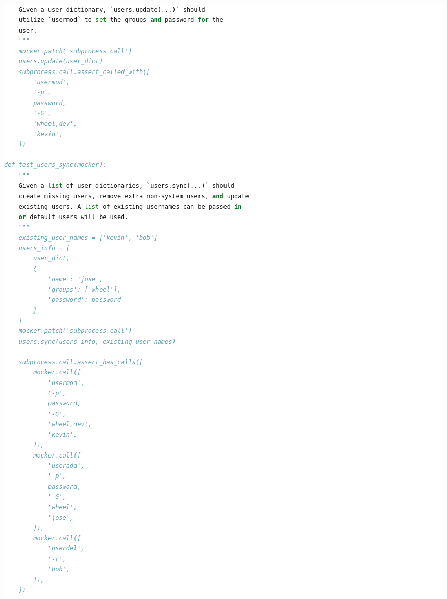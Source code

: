 ```python
    Given a user dictionary, `users.update(...)` should
    utilize `usermod` to set the groups and password for the
    user.
    """
    mocker.patch('subprocess.call')
    users.update(user_dict)
    subprocess.call.assert_called_with([
        'usermod',
        '-p',
        password,
        '-G',
        'wheel,dev',
        'kevin',
    ])

def test_users_sync(mocker):
    """
    Given a list of user dictionaries, `users.sync(...)` should
    create missing users, remove extra non-system users, and update
    existing users. A list of existing usernames can be passed in
    or default users will be used.
    """
    existing_user_names = ['kevin', 'bob']
    users_info = [
        user_dict,
        {
            'name': 'jose',
            'groups': ['wheel'],
            'password': password
        }
    ]
    mocker.patch('subprocess.call')
    users.sync(users_info, existing_user_names)

    subprocess.call.assert_has_calls([
        mocker.call([
            'usermod',
            '-p',
            password,
            '-G',
            'wheel,dev',
            'kevin',
        ]),
        mocker.call([
            'useradd',
            '-p',
            password,
            '-G',
            'wheel',
            'jose',
        ]),
        mocker.call([
            'userdel',
            '-r',
            'bob',
        ]),
    ])
```
